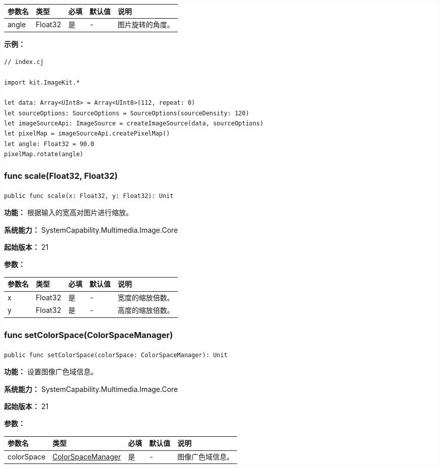 |参数名|类型|必填|默认值|说明|
|:---|:---|:---|:---|:---|
|angle|Float32|是|-|图片旋转的角度。|

**示例：**



```cangjie
// index.cj

import kit.ImageKit.*

let data: Array<UInt8> = Array<UInt8>(112, repeat: 0)
let sourceOptions: SourceOptions = SourceOptions(sourceDensity: 120)
let imageSourceApi: ImageSource = createImageSource(data, sourceOptions)
let pixelMap = imageSourceApi.createPixelMap()
let angle: Float32 = 90.0
pixelMap.rotate(angle)
```

### func scale(Float32, Float32)

```cangjie
public func scale(x: Float32, y: Float32): Unit
```

**功能：** 根据输入的宽高对图片进行缩放。

**系统能力：** SystemCapability.Multimedia.Image.Core

**起始版本：** 21

**参数：**

|参数名|类型|必填|默认值|说明|
|:---|:---|:---|:---|:---|
|x|Float32|是|-|宽度的缩放倍数。|
|y|Float32|是|-|高度的缩放倍数。|

### func setColorSpace(ColorSpaceManager)

```cangjie
public func setColorSpace(colorSpace: ColorSpaceManager): Unit
```

**功能：** 设置图像广色域信息。

**系统能力：** SystemCapability.Multimedia.Image.Core

**起始版本：** 21

**参数：**

|参数名|类型|必填|默认值|说明|
|:---|:---|:---|:---|:---|
|colorSpace|[ColorSpaceManager](../ArkGraphics2D/cj-apis-color_manager.md#class-colorspacemanager)|是|-|图像广色域信息。|
